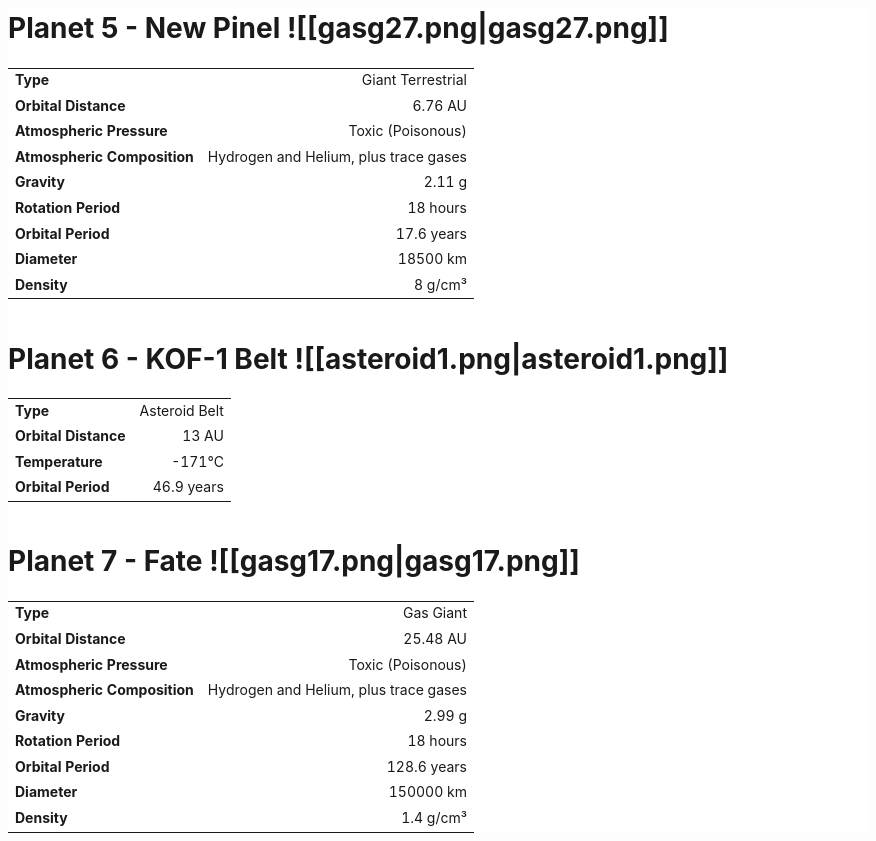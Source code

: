 



# Planet 5 - New Pinel ![[gasg27.png\|gasg27.png]]
|                             |                           |
| --------------------------- | -------------------------:|
| **Type**                    |             Giant Terrestrial |
| **Orbital Distance**        |   6.76 AU |
| **Atmospheric Pressure**    |       Toxic (Poisonous) |
| **Atmospheric Composition** |      Hydrogen and Helium, plus trace gases |
| **Gravity**                 |        2.11 g |
| **Rotation Period**         |  18 hours |
| **Orbital Period** | 17.6 years |
| **Diameter**                |      18500 km | 
| **Density**                 |    8 g/cm³ |





# Planet 6 - KOF-1 Belt ![[asteroid1.png\|asteroid1.png]]
|                             |                           |
| --------------------------- | -------------------------:|
| **Type**                    |             Asteroid Belt |
| **Orbital Distance**        |   13 AU |
| **Temperature**             |    -171°C |
| **Orbital Period** | 46.9 years |





# Planet 7 - Fate ![[gasg17.png\|gasg17.png]]
|                             |                           |
| --------------------------- | -------------------------:|
| **Type**                    |             Gas Giant |
| **Orbital Distance**        |   25.48 AU |
| **Atmospheric Pressure**    |       Toxic (Poisonous) |
| **Atmospheric Composition** |      Hydrogen and Helium, plus trace gases |
| **Gravity**                 |        2.99 g |
| **Rotation Period**         |  18 hours |
| **Orbital Period** | 128.6 years |
| **Diameter**                |      150000 km | 
| **Density**                 |    1.4 g/cm³ |
